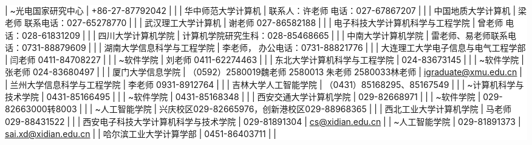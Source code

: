 |           ~光电国家研究中心            |                       +86-27-87792042                        |                                                              |
|           华中师范大学计算机           |              联系人：许老师  电话：027-67867207              |                                                              |
|           中国地质大学计算机           |                梁老师 联系电话：027-65278770                 |                                                              |
|           武汉理工大学计算机           |                     谢老师 027-86582188                      |                                                              |
|    电子科技大学计算机科学与工程学院    |                  曾老师 电话：028-61831209                   |                                                              |
|           四川大学计算机学院           |               计算机学院研究生科：028-85468665               |                                                              |
|           中南大学计算机学院           |            雷老师、易老师联系电话：0731-88879609             |                                                              |
|       湖南大学信息科学与工程学院       |               李老师， 办公电话：0731-88821776               |                                                              |
|   大连理工大学电子信息与电气工程学部   |                     闫老师 0411-84708227                     |                                                              |
|               ~软件学院                |                     刘老师 0411-62274463                     |                                                              |
|      东北大学计算机科学与工程学院      |                         024-83673145                         |                                                              |
|               ~软件学院                |                     张老师 024-83680497                      |                                                              |
|            厦门大学信息学院            |     （0592）2580019魏老师   2580013 朱老师 2580033林老师     |                     igraduate@xmu.edu.cn                     |
|       兰州大学信息科学与工程学院       |                     李老师 0931-8912764                      |                                                              |
|          吉林大学人工智能学院          |                  （0431）85168295、85167549                  |                                                              |
|         ~计算机科学与技术学院          |                        0431-85166495                         |                                                              |
|               ~软件学院                |                        0431-85168348                         |                                                              |
|         西安交通大学计算机学院         |                         029-82668971                         |                                                              |
|               ~软件学院                |                      029-82663000转8003                      |                                                              |
|             ~人工智能学院              |         兴庆校区029-82665976，创新港校区029-88968365         |                                                              |
|         西北工业大学计算机学院         |                     马老师 029-88431522                      |                                                              |
|  西安电子科技大学计算机科学与技术学院  |                         029-81891304                         |                       cs@xidian.edu.cn                       |
|             ~人工智能学院              |                         029-81891373                         |                     sai.xd@xidian.edu.cn                     |
|         哈尔滨工业大学计算学部         |                        0451-86403711                         |                                                              |

